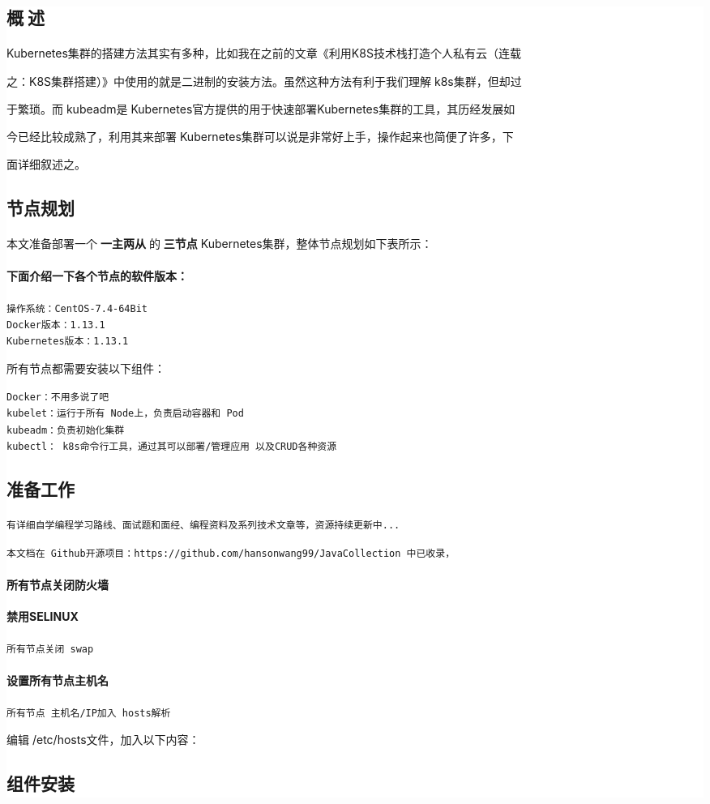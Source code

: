 ## 概 述

Kubernetes集群的搭建方法其实有多种，比如我在之前的文章《利用K8S技术栈打造个人私有云（连载

之：K8S集群搭建）》中使用的就是二进制的安装方法。虽然这种方法有利于我们理解 k8s集群，但却过

于繁琐。而 kubeadm是 Kubernetes官方提供的用于快速部署Kubernetes集群的工具，其历经发展如

今已经比较成熟了，利用其来部署 Kubernetes集群可以说是非常好上手，操作起来也简便了许多，下

面详细叙述之。

## 节点规划

本文准备部署一个 **一主两从** 的 **三节点** Kubernetes集群，整体节点规划如下表所示：

#### 下面介绍一下各个节点的软件版本：

```
操作系统：CentOS-7.4-64Bit
Docker版本：1.13.1
Kubernetes版本：1.13.1
```
所有节点都需要安装以下组件：

```
Docker：不用多说了吧
kubelet：运行于所有 Node上，负责启动容器和 Pod
kubeadm：负责初始化集群
kubectl： k8s命令行工具，通过其可以部署/管理应用 以及CRUD各种资源
```
## 准备工作

```
有详细自学编程学习路线、面试题和面经、编程资料及系列技术文章等，资源持续更新中...
```
```
本文档在 Github开源项目：https://github.com/hansonwang99/JavaCollection 中已收录，
```

#### 所有节点关闭防火墙

#### 禁用SELINUX

```
所有节点关闭 swap
```
#### 设置所有节点主机名

```
所有节点 主机名/IP加入 hosts解析
```
编辑 /etc/hosts文件，加入以下内容：

## 组件安装
